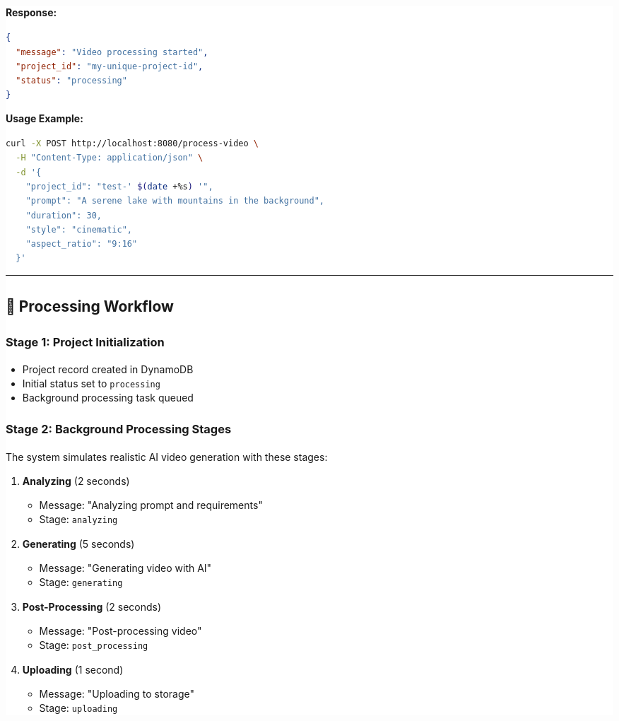 **Response:**

```json
{
  "message": "Video processing started",
  "project_id": "my-unique-project-id",
  "status": "processing"
}
```

**Usage Example:**

```bash
curl -X POST http://localhost:8080/process-video \
  -H "Content-Type: application/json" \
  -d '{
    "project_id": "test-' $(date +%s) '",
    "prompt": "A serene lake with mountains in the background",
    "duration": 30,
    "style": "cinematic",
    "aspect_ratio": "9:16"
  }'
```

---

## 🔄 **Processing Workflow**

### **Stage 1: Project Initialization**

- Project record created in DynamoDB
- Initial status set to `processing`
- Background processing task queued

### **Stage 2: Background Processing Stages**

The system simulates realistic AI video generation with these stages:

1. **Analyzing** (2 seconds)

   - Message: "Analyzing prompt and requirements"
   - Stage: `analyzing`

2. **Generating** (5 seconds)

   - Message: "Generating video with AI"
   - Stage: `generating`

3. **Post-Processing** (2 seconds)

   - Message: "Post-processing video"
   - Stage: `post_processing`

4. **Uploading** (1 second)
   - Message: "Uploading to storage"
   - Stage: `uploading`
